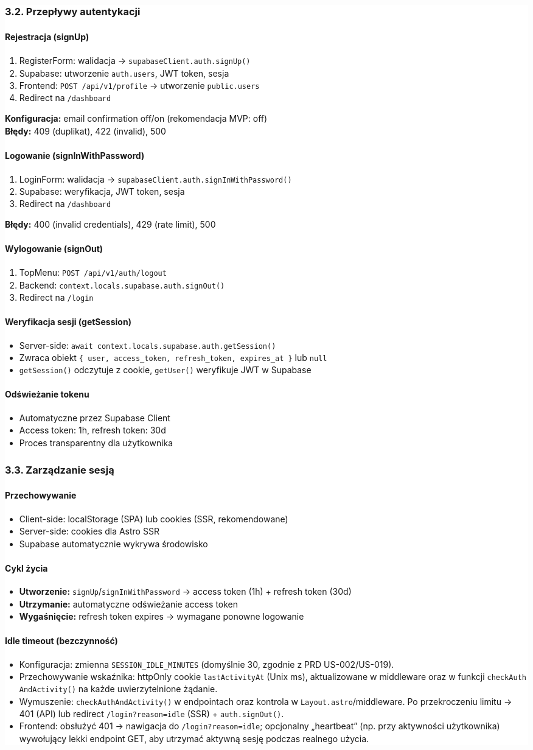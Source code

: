### 3.2. Przepływy autentykacji

#### Rejestracja (signUp)

1. RegisterForm: walidacja → `supabaseClient.auth.signUp()`
2. Supabase: utworzenie `auth.users`, JWT token, sesja
3. Frontend: `POST /api/v1/profile` → utworzenie `public.users`
4. Redirect na `/dashboard`

**Konfiguracja:** email confirmation off/on (rekomendacja MVP: off)  
**Błędy:** 409 (duplikat), 422 (invalid), 500

#### Logowanie (signInWithPassword)

1. LoginForm: walidacja → `supabaseClient.auth.signInWithPassword()`
2. Supabase: weryfikacja, JWT token, sesja
3. Redirect na `/dashboard`

**Błędy:** 400 (invalid credentials), 429 (rate limit), 500

#### Wylogowanie (signOut)

1. TopMenu: `POST /api/v1/auth/logout`
2. Backend: `context.locals.supabase.auth.signOut()`
3. Redirect na `/login`

#### Weryfikacja sesji (getSession)

- Server-side: `await context.locals.supabase.auth.getSession()`
- Zwraca obiekt `{ user, access_token, refresh_token, expires_at }` lub `null`
- `getSession()` odczytuje z cookie, `getUser()` weryfikuje JWT w Supabase

#### Odświeżanie tokenu

- Automatyczne przez Supabase Client
- Access token: 1h, refresh token: 30d
- Proces transparentny dla użytkownika

### 3.3. Zarządzanie sesją

#### Przechowywanie

- Client-side: localStorage (SPA) lub cookies (SSR, rekomendowane)
- Server-side: cookies dla Astro SSR
- Supabase automatycznie wykrywa środowisko

#### Cykl życia

- **Utworzenie:** `signUp`/`signInWithPassword` → access token (1h) + refresh token (30d)
- **Utrzymanie:** automatyczne odświeżanie access token
- **Wygaśnięcie:** refresh token expires → wymagane ponowne logowanie

#### Idle timeout (bezczynność)

- Konfiguracja: zmienna `SESSION_IDLE_MINUTES` (domyślnie 30, zgodnie z PRD US-002/US-019).
- Przechowywanie wskaźnika: httpOnly cookie `lastActivityAt` (Unix ms), aktualizowane w middleware oraz w funkcji `checkAuthAndActivity()` na każde uwierzytelnione żądanie.
- Wymuszenie: `checkAuthAndActivity()` w endpointach oraz kontrola w `Layout.astro`/middleware. Po przekroczeniu limitu → 401 (API) lub redirect `/login?reason=idle` (SSR) + `auth.signOut()`.
- Frontend: obsłużyć 401 → nawigacja do `/login?reason=idle`; opcjonalny „heartbeat” (np. przy aktywności użytkownika) wywołujący lekki endpoint GET, aby utrzymać aktywną sesję podczas realnego użycia.
